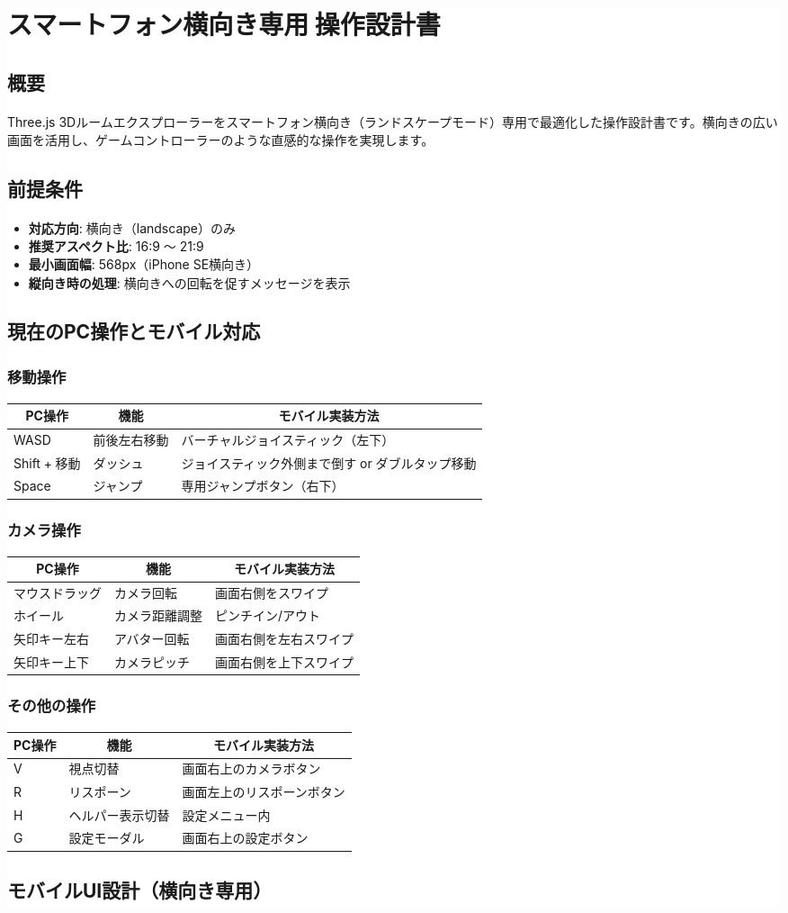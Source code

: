 # スマートフォン横向き専用 操作設計書

## 概要
Three.js 3Dルームエクスプローラーをスマートフォン横向き（ランドスケープモード）専用で最適化した操作設計書です。横向きの広い画面を活用し、ゲームコントローラーのような直感的な操作を実現します。

## 前提条件
- **対応方向**: 横向き（landscape）のみ
- **推奨アスペクト比**: 16:9 ～ 21:9
- **最小画面幅**: 568px（iPhone SE横向き）
- **縦向き時の処理**: 横向きへの回転を促すメッセージを表示

## 現在のPC操作とモバイル対応

### 移動操作
| PC操作 | 機能 | モバイル実装方法 |
|--------|------|------------------|
| WASD | 前後左右移動 | バーチャルジョイスティック（左下） |
| Shift + 移動 | ダッシュ | ジョイスティック外側まで倒す or ダブルタップ移動 |
| Space | ジャンプ | 専用ジャンプボタン（右下） |

### カメラ操作
| PC操作 | 機能 | モバイル実装方法 |
|--------|------|------------------|
| マウスドラッグ | カメラ回転 | 画面右側をスワイプ |
| ホイール | カメラ距離調整 | ピンチイン/アウト |
| 矢印キー左右 | アバター回転 | 画面右側を左右スワイプ |
| 矢印キー上下 | カメラピッチ | 画面右側を上下スワイプ |

### その他の操作
| PC操作 | 機能 | モバイル実装方法 |
|--------|------|------------------|
| V | 視点切替 | 画面右上のカメラボタン |
| R | リスポーン | 画面左上のリスポーンボタン |
| H | ヘルパー表示切替 | 設定メニュー内 |
| G | 設定モーダル | 画面右上の設定ボタン |

## モバイルUI設計（横向き専用）
